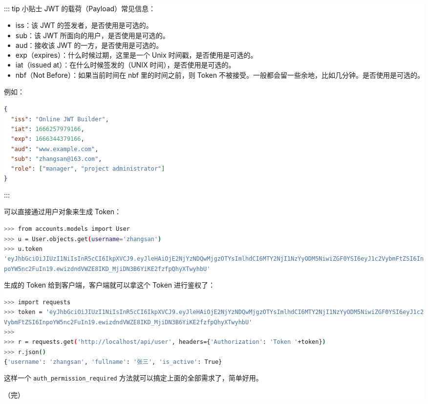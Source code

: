 ::: tip 小贴士
JWT 的载荷（Payload）常见信息：

* iss：该 JWT 的签发者，是否使用是可选的。
* sub：该 JWT 所面向的用户，是否使用是可选的。
* aud：接收该 JWT 的一方，是否使用是可选的。
* exp（expires）：什么时候过期，这里是一个 Unix 时间戳，是否使用是可选的。
* iat（issued at）：在什么时候签发的（UNIX 时间），是否使用是可选的。
* nbf（Not Before）：如果当前时间在 nbf 里的时间之前，则 Token 不被接受。一般都会留一些余地，比如几分钟。是否使用是可选的。

例如：

```json
{
  "iss": "Online JWT Builder", 
  "iat": 1666257979166, 
  "exp": 1666344379166, 
  "aud": "www.example.com", 
  "sub": "zhangsan@163.com",
  "role": ["manager", "project administrator"] 
}
```
:::

可以直接通过用户对象来生成 Token：

```bash
>>> from accounts.models import User
>>> u = User.objects.get(username='zhangsan')
>>> u.token
'eyJhbGciOiJIUzI1NiIsInR5cCI6IkpXVCJ9.eyJleHAiOjE2NjYzNDQwMjgzOTYsImlhdCI6MTY2NjI1NzYyODM5NiwiZGF0YSI6eyJ1c2VybmFtZSI6InpoYW5nc2FuIn19.ewizdndVWZE8IKD_MjiDN3B6YiKE2fzfpQhyXTwyhbU'
```

生成的 Token 给到客户端，客户端就可以拿这个 Token 进行鉴权了：

```bash
>>> import requests
>>> token = 'eyJhbGciOiJIUzI1NiIsInR5cCI6IkpXVCJ9.eyJleHAiOjE2NjYzNDQwMjgzOTYsImlhdCI6MTY2NjI1NzYyODM5NiwiZGF0YSI6eyJ1c2VybmFtZSI6InpoYW5nc2FuIn19.ewizdndVWZE8IKD_MjiDN3B6YiKE2fzfpQhyXTwyhbU'
>>>
>>> r = requests.get('http://localhost/api/user', headers={'Authorization': 'Token '+token})
>>> r.json()
{'username': 'zhangsan', 'fullname': '张三', 'is_active': True}
```

这样一个 `auth_permission_required` 方法就可以搞定上面的全部需求了，简单好用。

（完）
